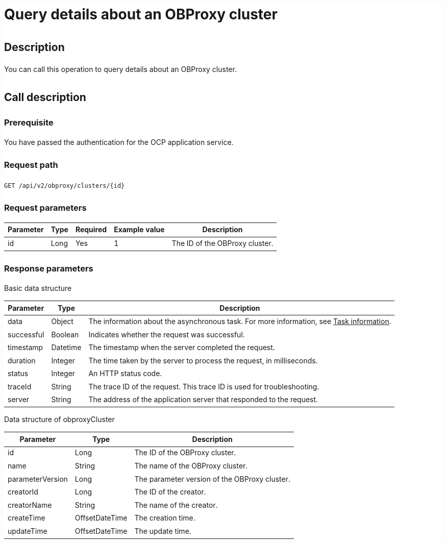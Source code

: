 Query details about an OBProxy cluster 
===========================================================



Description 
--------------------------------

You can call this operation to query details about an OBProxy cluster.

Call description 
-------------------------------------

### Prerequisite 

You have passed the authentication for the OCP application service.

### Request path 

`GET /api/v2/obproxy/clusters/{id}`

### Request parameters 



| Parameter | Type | Required | Example value |          Description           |
|-----------|------|----------|---------------|--------------------------------|
| id        | Long | Yes      | 1             | The ID of the OBProxy cluster. |



### Response parameters 

Basic data structure


| Parameter  |   Type   |                                                               Description                                                               |
|------------|----------|-----------------------------------------------------------------------------------------------------------------------------------------|
| data       | Object   | The information about the asynchronous task. For more information, see [Task information](/en-US/5.api-reference/15.api-appendix/1.task-information.md). |
| successful | Boolean  | Indicates whether the request was successful.                                                                                           |
| timestamp  | Datetime | The timestamp when the server completed the request.                                                                                    |
| duration   | Integer  | The time taken by the server to process the request, in milliseconds.                                                                   |
| status     | Integer  | An HTTP status code.                                                                                                                    |
| traceId    | String   | The trace ID of the request. This trace ID is used for troubleshooting.                                                                 |
| server     | String   | The address of the application server that responded to the request.                                                                    |



Data structure of obproxyCluster


|    Parameter     |      Type      |                                                                           Description                                                                           |
|------------------|----------------|-----------------------------------------------------------------------------------------------------------------------------------------------------------------|
| id               | Long           | The ID of the OBProxy cluster.                                                                                                                                  |
| name             | String         | The name of the OBProxy cluster.                                                                                                                                |
| parameterVersion | Long           | The parameter version of the OBProxy cluster.                                                                                                                   |
| creatorId        | Long           | The ID of the creator.                                                                                                                                          |
| creatorName      | String         | The name of the creator.                                                                                                                                        |
| createTime       | OffsetDateTime | The creation time.                                                                                                                                              |
| updateTime       | OffsetDateTime | The update time.                                                                                                                                                |